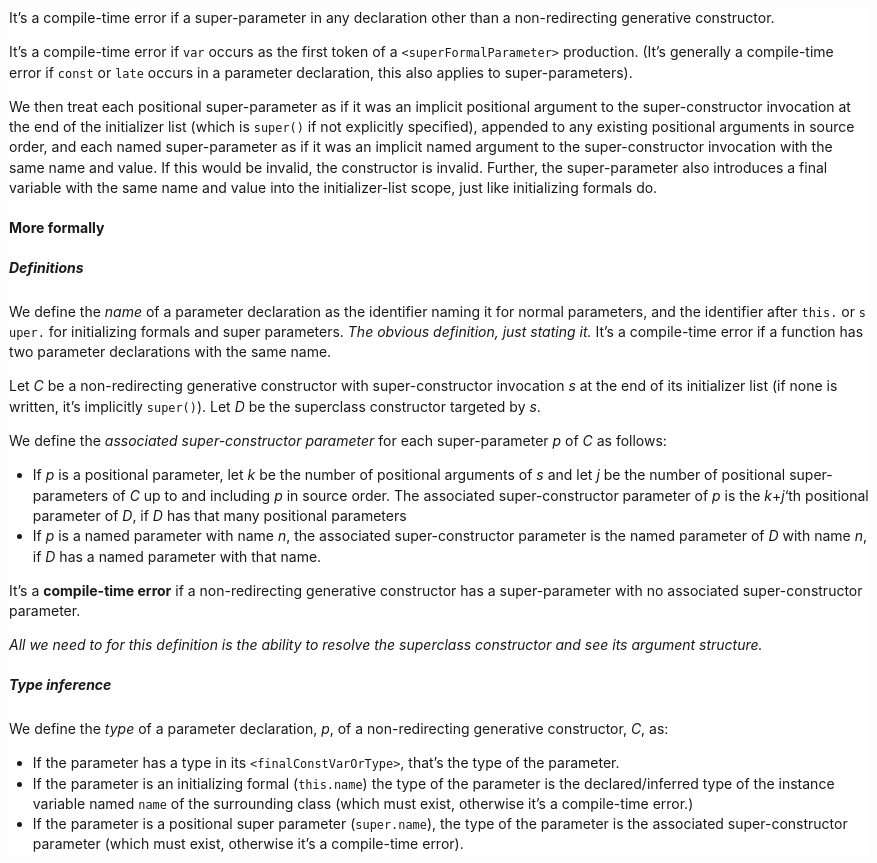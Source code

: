 It’s a compile-time error if a super-parameter in any declaration other than a non-redirecting generative constructor.

It’s a compile-time error if `var` occurs as the first token of a `<superFormalParameter>` production. (It’s generally a compile-time error if `const` or `late` occurs in a parameter declaration, this also applies to super-parameters).

We then treat each positional super-parameter as if it was an implicit positional argument to the super-constructor invocation at the end of the initializer list (which is `super()` if not explicitly specified), appended to any existing positional arguments in source order, and each named super-parameter as if it was an implicit named argument to the super-constructor invocation with the same name and value. If this would be invalid, the constructor is invalid.
Further, the super-parameter also introduces a final variable with the same name and value into the initializer-list scope, just like initializing formals do.

#### More formally

##### Definitions

We define the *name* of a parameter declaration as the identifier naming it for normal parameters, and the identifier after `this.` or `super.` for initializing formals and super parameters. _The obvious definition, just stating it._ It’s a compile-time error if a function has two parameter declarations with the same name.

Let *C* be a non-redirecting generative constructor with super-constructor invocation *s* at the end of its initializer list (if none is written, it’s implicitly `super()`). Let *D* be the superclass constructor targeted by *s*.

We define the _associated super-constructor parameter_ for each super-parameter *p* of *C* as follows:

- If *p* is a positional parameter, let *k* be the number of positional arguments of *s* and let *j* be the number of positional super-parameters of *C* up to and including *p* in source order. The associated super-constructor parameter of *p* is the *k*+*j*‘th positional parameter of *D*, if *D* has that many positional parameters
- If *p* is a named parameter with name *n*, the associated super-constructor parameter is the named parameter of *D* with name *n*, if *D* has a named parameter with that name.

It’s a **compile-time error** if a non-redirecting generative constructor has a super-parameter with no associated super-constructor parameter.

_All we need to for this definition is the ability to resolve the superclass constructor and see its argument structure._

##### Type inference

We define the *type* of a parameter declaration, *p*, of a non-redirecting generative constructor, *C*,  as:

- If the parameter has a type in its `<finalConstVarOrType>`, that’s the type of the parameter.
- If the parameter is an initializing formal (`this.name`) the type of the parameter is the declared/inferred type of the instance variable named `name` of the surrounding class (which must exist, otherwise it’s a compile-time error.)
- If the parameter is a positional super parameter (`super.name`), the type of the parameter is the associated super-constructor parameter (which must exist, otherwise it’s a compile-time error).
